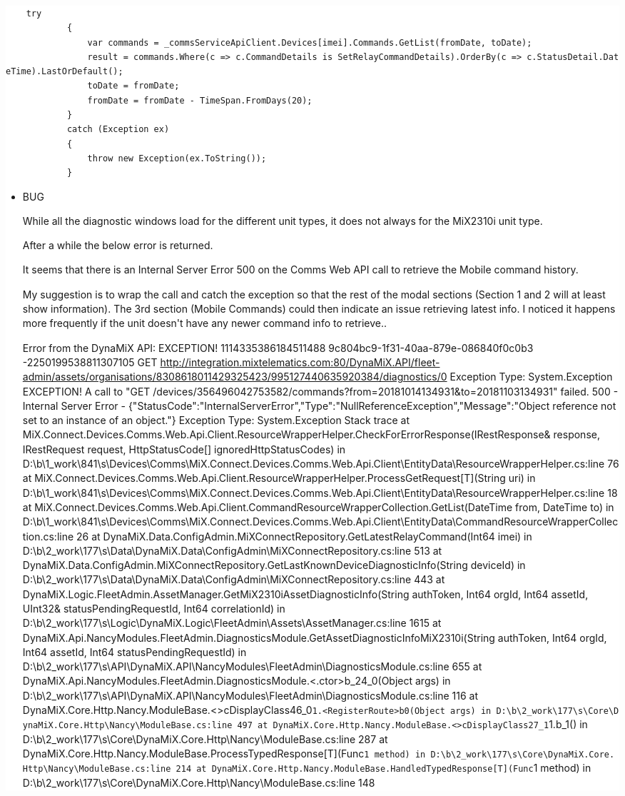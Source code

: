         try
				{
					var commands = _commsServiceApiClient.Devices[imei].Commands.GetList(fromDate, toDate);
					result = commands.Where(c => c.CommandDetails is SetRelayCommandDetails).OrderBy(c => c.StatusDetail.DateTime).LastOrDefault();
					toDate = fromDate;
					fromDate = fromDate - TimeSpan.FromDays(20);
				}
				catch (Exception ex)
				{
					throw new Exception(ex.ToString());
				}

  - BUG

    While all the diagnostic windows load for the different unit types, it does not always for the MiX2310i unit type.

    After a while the below error is returned.

    It seems that there is an Internal Server Error 500 on the Comms Web API call to retrieve the Mobile command history.

    My suggestion is to wrap the call and catch the exception so that the rest of the modal sections (Section 1 and 2 will at least show information). The 3rd section (Mobile Commands) could then indicate an issue retrieving latest info. I noticed it happens more frequently if the unit doesn't have any newer command info to retrieve..

    Error from the DynaMiX API:
    EXCEPTION! <?xml version="1.0" encoding="utf-16"?> <ApiRequestInfo xmlns:xsd="http://www.w3.org/2001/XMLSchema" xmlns:xsi="http://www.w3.org/2001/XMLSchema-instance"> <RequestId>1114335386184511488</RequestId> <AuthToken>9c804bc9-1f31-40aa-879e-086840f0c0b3</AuthToken> <AccountId>-2250199538811307105</AccountId> <RequestJson /> <RequestUrl>GET http://integration.mixtelematics.com:80/DynaMiX.API/fleet-admin/assets/organisations/8308618011429325423/995127440635920384/diagnostics/0</RequestUrl> </ApiRequestInfo> Exception Type: System.Exception EXCEPTION! A call to "GET /devices/356496042753582/commands?from=20181014134931&to=20181103134931" failed. 500 - Internal Server Error - {"StatusCode":"InternalServerError","Type":"NullReferenceException","Message":"Object reference not set to an instance of an object."} Exception Type: System.Exception Stack trace at MiX.Connect.Devices.Comms.Web.Api.Client.ResourceWrapperHelper.CheckForErrorResponse(IRestResponse& response, IRestRequest request, HttpStatusCode[] ignoredHttpStatusCodes) in D:\b\1_work\841\s\Devices\Comms\MiX.Connect.Devices.Comms.Web.Api.Client\EntityData\ResourceWrapperHelper.cs:line 76 at MiX.Connect.Devices.Comms.Web.Api.Client.ResourceWrapperHelper.ProcessGetRequest[T](String uri) in D:\b\1_work\841\s\Devices\Comms\MiX.Connect.Devices.Comms.Web.Api.Client\EntityData\ResourceWrapperHelper.cs:line 18 at MiX.Connect.Devices.Comms.Web.Api.Client.CommandResourceWrapperCollection.GetList(DateTime from, DateTime to) in D:\b\1_work\841\s\Devices\Comms\MiX.Connect.Devices.Comms.Web.Api.Client\EntityData\CommandResourceWrapperCollection.cs:line 26 at DynaMiX.Data.ConfigAdmin.MiXConnectRepository.GetLatestRelayCommand(Int64 imei) in D:\b\2_work\177\s\Data\DynaMiX.Data\ConfigAdmin\MiXConnectRepository.cs:line 513 at DynaMiX.Data.ConfigAdmin.MiXConnectRepository.GetLastKnownDeviceDiagnosticInfo(String deviceId) in D:\b\2_work\177\s\Data\DynaMiX.Data\ConfigAdmin\MiXConnectRepository.cs:line 443 at DynaMiX.Logic.FleetAdmin.AssetManager.GetMiX2310iAssetDiagnosticInfo(String authToken, Int64 orgId, Int64 assetId, UInt32& statusPendingRequestId, Int64 correlationId) in D:\b\2_work\177\s\Logic\DynaMiX.Logic\FleetAdmin\Assets\AssetManager.cs:line 1615 at DynaMiX.Api.NancyModules.FleetAdmin.DiagnosticsModule.GetAssetDiagnosticInfoMiX2310i(String authToken, Int64 orgId, Int64 assetId, Int64 statusPendingRequestId) in D:\b\2_work\177\s\API\DynaMiX.API\NancyModules\FleetAdmin\DiagnosticsModule.cs:line 655 at DynaMiX.Api.NancyModules.FleetAdmin.DiagnosticsModule.<.ctor>b_24_0(Object args) in D:\b\2_work\177\s\API\DynaMiX.API\NancyModules\FleetAdmin\DiagnosticsModule.cs:line 116 at DynaMiX.Core.Http.Nancy.ModuleBase.<>cDisplayClass46_0`1.<RegisterRoute>b0(Object args) in D:\b\2_work\177\s\Core\DynaMiX.Core.Http\Nancy\ModuleBase.cs:line 497 at DynaMiX.Core.Http.Nancy.ModuleBase.<>cDisplayClass27_1`1.<HandleTyped>b_1() in D:\b\2_work\177\s\Core\DynaMiX.Core.Http\Nancy\ModuleBase.cs:line 287 at DynaMiX.Core.Http.Nancy.ModuleBase.ProcessTypedResponse[T](Func`1 method) in D:\b\2_work\177\s\Core\DynaMiX.Core.Http\Nancy\ModuleBase.cs:line 214 at DynaMiX.Core.Http.Nancy.ModuleBase.HandledTypedResponse[T](Func`1 method) in D:\b\2_work\177\s\Core\DynaMiX.Core.Http\Nancy\ModuleBase.cs:line 148
